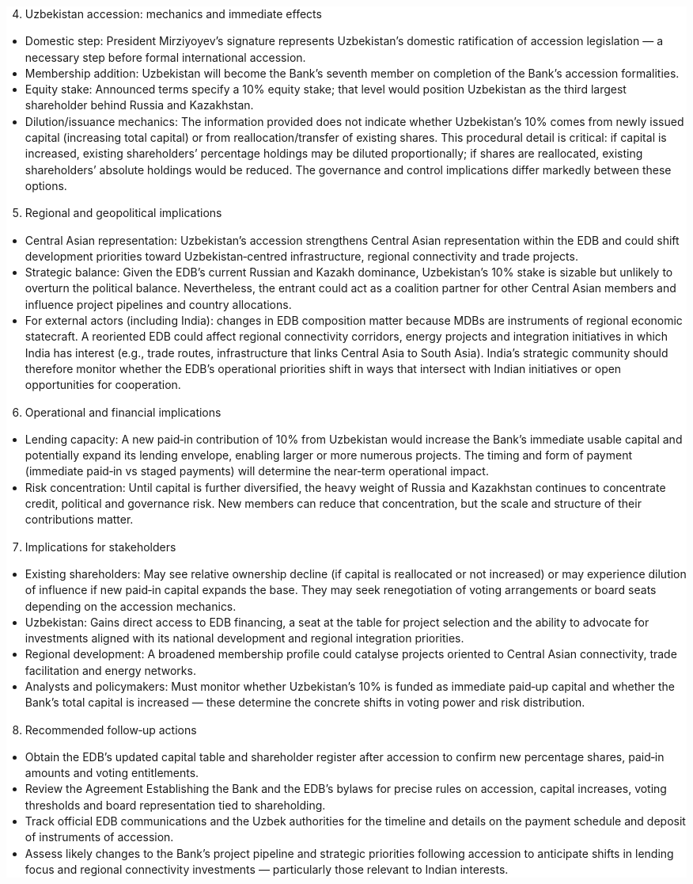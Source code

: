 4. Uzbekistan accession: mechanics and immediate effects
- Domestic step: President Mirziyoyev’s signature represents Uzbekistan’s domestic ratification of accession legislation — a necessary step before formal international accession.  
- Membership addition: Uzbekistan will become the Bank’s seventh member on completion of the Bank’s accession formalities.  
- Equity stake: Announced terms specify a 10% equity stake; that level would position Uzbekistan as the third largest shareholder behind Russia and Kazakhstan.  
- Dilution/issuance mechanics: The information provided does not indicate whether Uzbekistan’s 10% comes from newly issued capital (increasing total capital) or from reallocation/transfer of existing shares. This procedural detail is critical: if capital is increased, existing shareholders’ percentage holdings may be diluted proportionally; if shares are reallocated, existing shareholders’ absolute holdings would be reduced. The governance and control implications differ markedly between these options.

5. Regional and geopolitical implications
- Central Asian representation: Uzbekistan’s accession strengthens Central Asian representation within the EDB and could shift development priorities toward Uzbekistan‑centred infrastructure, regional connectivity and trade projects.  
- Strategic balance: Given the EDB’s current Russian and Kazakh dominance, Uzbekistan’s 10% stake is sizable but unlikely to overturn the political balance. Nevertheless, the entrant could act as a coalition partner for other Central Asian members and influence project pipelines and country allocations.  
- For external actors (including India): changes in EDB composition matter because MDBs are instruments of regional economic statecraft. A reoriented EDB could affect regional connectivity corridors, energy projects and integration initiatives in which India has interest (e.g., trade routes, infrastructure that links Central Asia to South Asia). India’s strategic community should therefore monitor whether the EDB’s operational priorities shift in ways that intersect with Indian initiatives or open opportunities for cooperation.

6. Operational and financial implications
- Lending capacity: A new paid‑in contribution of 10% from Uzbekistan would increase the Bank’s immediate usable capital and potentially expand its lending envelope, enabling larger or more numerous projects. The timing and form of payment (immediate paid‑in vs staged payments) will determine the near‑term operational impact.  
- Risk concentration: Until capital is further diversified, the heavy weight of Russia and Kazakhstan continues to concentrate credit, political and governance risk. New members can reduce that concentration, but the scale and structure of their contributions matter.

7. Implications for stakeholders
- Existing shareholders: May see relative ownership decline (if capital is reallocated or not increased) or may experience dilution of influence if new paid‑in capital expands the base. They may seek renegotiation of voting arrangements or board seats depending on the accession mechanics.  
- Uzbekistan: Gains direct access to EDB financing, a seat at the table for project selection and the ability to advocate for investments aligned with its national development and regional integration priorities.  
- Regional development: A broadened membership profile could catalyse projects oriented to Central Asian connectivity, trade facilitation and energy networks.  
- Analysts and policymakers: Must monitor whether Uzbekistan’s 10% is funded as immediate paid‑up capital and whether the Bank’s total capital is increased — these determine the concrete shifts in voting power and risk distribution.

8. Recommended follow‑up actions
- Obtain the EDB’s updated capital table and shareholder register after accession to confirm new percentage shares, paid‑in amounts and voting entitlements.  
- Review the Agreement Establishing the Bank and the EDB’s bylaws for precise rules on accession, capital increases, voting thresholds and board representation tied to shareholding.  
- Track official EDB communications and the Uzbek authorities for the timeline and details on the payment schedule and deposit of instruments of accession.  
- Assess likely changes to the Bank’s project pipeline and strategic priorities following accession to anticipate shifts in lending focus and regional connectivity investments — particularly those relevant to Indian interests.
